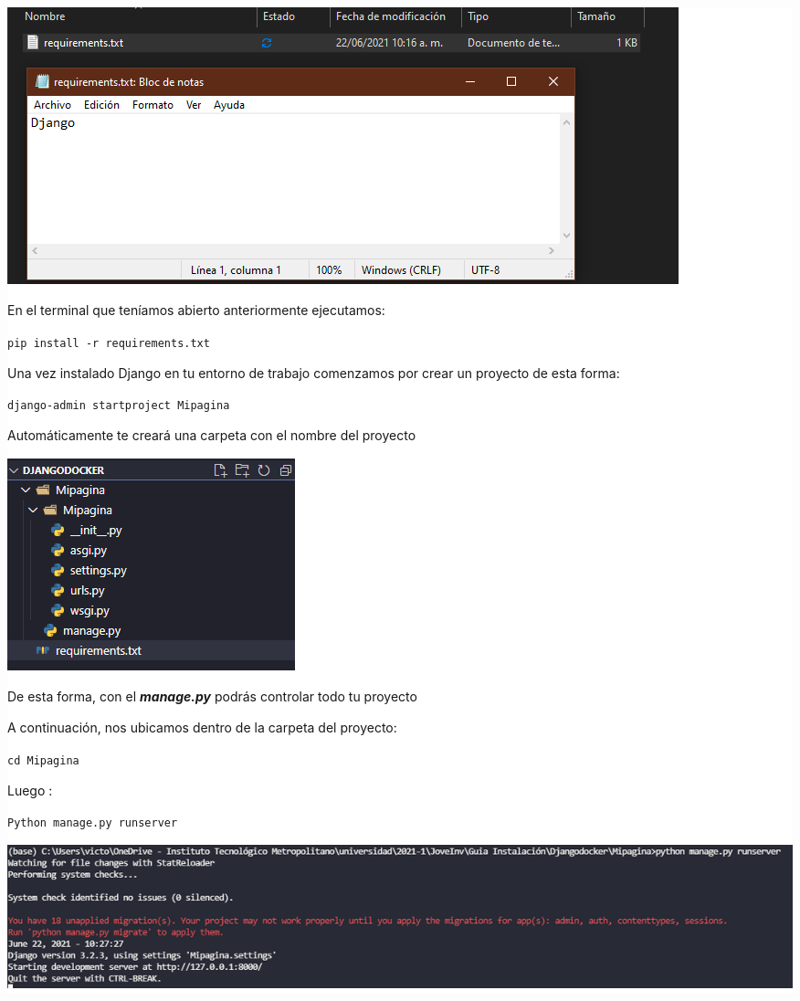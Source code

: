 ![requisitos](img/13.png)

En el terminal que teníamos abierto anteriormente ejecutamos:

`pip install -r requirements.txt`

Una vez instalado Django en tu entorno de trabajo comenzamos por crear un proyecto de esta forma:

`django-admin startproject Mipagina`

Automáticamente te creará una carpeta con el nombre del proyecto

![workspace](img/14.png)

De esta forma, con el ***manage.py*** podrás controlar todo tu proyecto

A continuación, nos ubicamos dentro de la carpeta del proyecto:

`cd Mipagina`

Luego :

`Python manage.py runserver`

![server](img/15.png)
